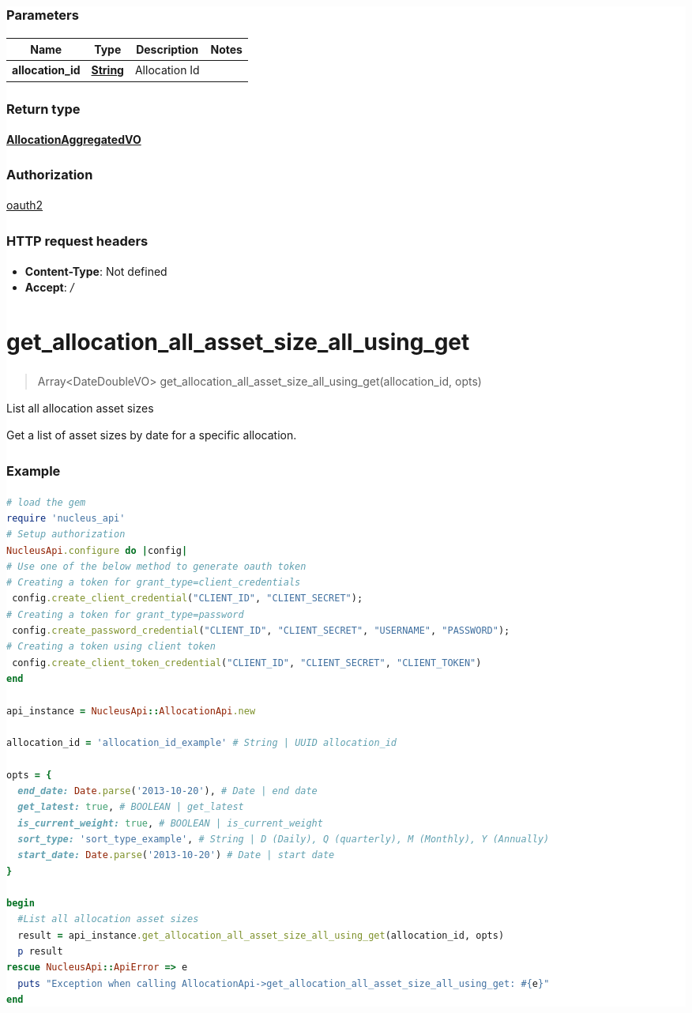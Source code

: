 ### Parameters

Name | Type | Description  | Notes
------------- | ------------- | ------------- | -------------
 **allocation_id** | [**String**](.md)| Allocation Id | 

### Return type

[**AllocationAggregatedVO**](AllocationAggregatedVO.md)

### Authorization

[oauth2](../README.md#oauth2)

### HTTP request headers

 - **Content-Type**: Not defined
 - **Accept**: */*



# **get_allocation_all_asset_size_all_using_get**
> Array&lt;DateDoubleVO&gt; get_allocation_all_asset_size_all_using_get(allocation_id, opts)

List all allocation asset sizes

Get a list of asset sizes by date for a specific allocation.

### Example
```ruby
# load the gem
require 'nucleus_api'
# Setup authorization
NucleusApi.configure do |config|
# Use one of the below method to generate oauth token        
# Creating a token for grant_type=client_credentials
 config.create_client_credential("CLIENT_ID", "CLIENT_SECRET");
# Creating a token for grant_type=password
 config.create_password_credential("CLIENT_ID", "CLIENT_SECRET", "USERNAME", "PASSWORD");
# Creating a token using client token
 config.create_client_token_credential("CLIENT_ID", "CLIENT_SECRET", "CLIENT_TOKEN")
end

api_instance = NucleusApi::AllocationApi.new

allocation_id = 'allocation_id_example' # String | UUID allocation_id

opts = { 
  end_date: Date.parse('2013-10-20'), # Date | end date
  get_latest: true, # BOOLEAN | get_latest
  is_current_weight: true, # BOOLEAN | is_current_weight
  sort_type: 'sort_type_example', # String | D (Daily), Q (quarterly), M (Monthly), Y (Annually) 
  start_date: Date.parse('2013-10-20') # Date | start date
}

begin
  #List all allocation asset sizes
  result = api_instance.get_allocation_all_asset_size_all_using_get(allocation_id, opts)
  p result
rescue NucleusApi::ApiError => e
  puts "Exception when calling AllocationApi->get_allocation_all_asset_size_all_using_get: #{e}"
end
```
